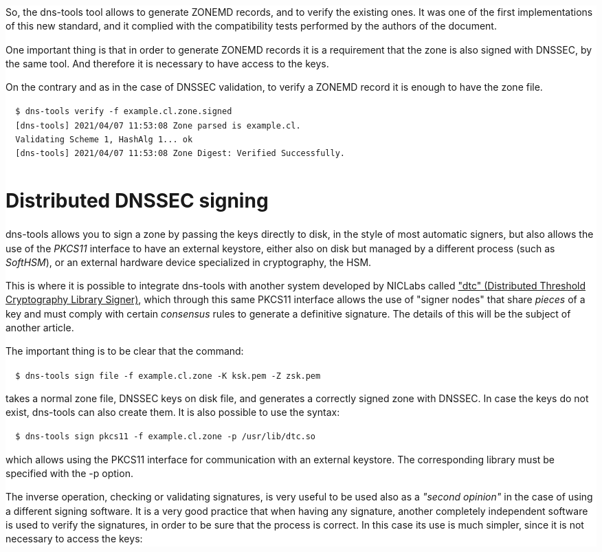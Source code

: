 So, the dns-tools tool allows to generate ZONEMD records, and to verify
the existing ones. It was one of the first implementations of this new
standard, and it complied with the compatibility tests performed by the
authors of the document.

One important thing is that in order to generate ZONEMD records it is a
requirement that the zone is also signed with DNSSEC, by the same tool.
And therefore it is necessary to have access to the keys.

On the contrary and as in the case of DNSSEC validation, to verify a
ZONEMD record it is enough to have the zone file.

```
  $ dns-tools verify -f example.cl.zone.signed
  [dns-tools] 2021/04/07 11:53:08 Zone parsed is example.cl.
  Validating Scheme 1, HashAlg 1... ok
  [dns-tools] 2021/04/07 11:53:08 Zone Digest: Verified Successfully.
```

# Distributed DNSSEC signing

dns-tools allows you to sign a zone by passing the keys directly to
disk, in the style of most automatic signers, but also allows the use
of the _PKCS11_ interface to have an external keystore, either also on
disk but managed by a different process (such as _SoftHSM_), or an
external hardware device specialized in cryptography, the HSM.

This is where it is possible to integrate dns-tools with another system
developed by NICLabs called ["dtc" (Distributed Threshold Cryptography
Library Signer)](https://github.com/niclabs/dtc/wiki), which through
this same PKCS11 interface allows the use of "signer nodes" that share
_pieces_ of a key and must comply with certain _consensus_ rules to
generate a definitive signature. The details of this will be the subject
of another article.

The important thing is to be clear that the command:

```
  $ dns-tools sign file -f example.cl.zone -K ksk.pem -Z zsk.pem
```

takes a normal zone file, DNSSEC keys on disk file, and generates a
correctly signed zone with DNSSEC. In case the keys do not exist,
dns-tools can also create them. It is also possible to use the syntax:

```
  $ dns-tools sign pkcs11 -f example.cl.zone -p /usr/lib/dtc.so
```

which allows using the PKCS11 interface for communication with an
external keystore. The corresponding library must be specified with the
-p option.

The inverse operation, checking or validating signatures, is very
useful to be used also as a _"second opinion"_ in the case of using
a different signing software. It is a very good practice that when
having any signature, another completely independent software is used
to verify the signatures, in order to be sure that the process is
correct. In this case its use is much simpler, since it is not
necessary to access the keys:
